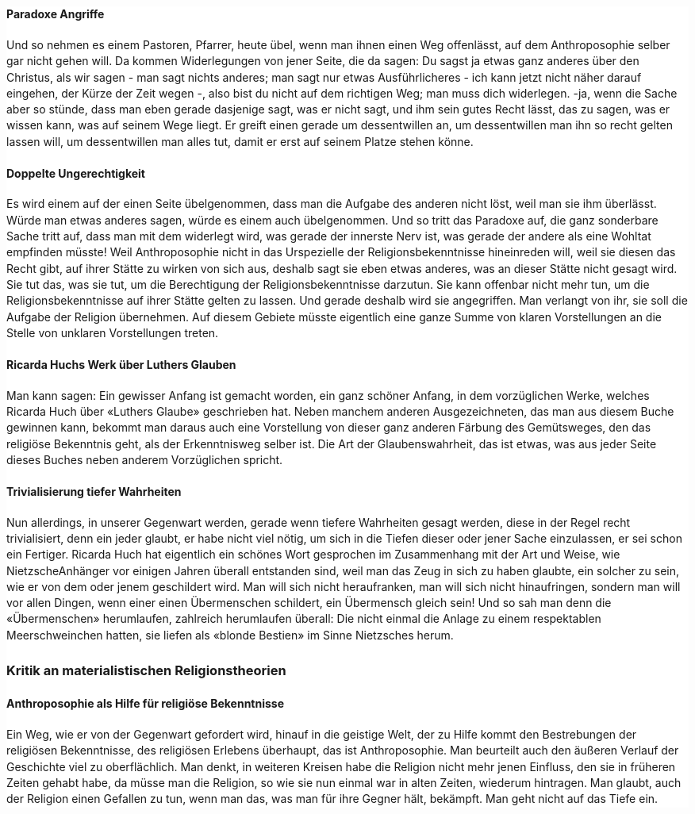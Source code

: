 #### Paradoxe Angriffe

Und so nehmen es einem Pastoren, Pfarrer, heute übel, wenn man ihnen einen Weg offenlässt, auf dem Anthroposophie selber gar nicht gehen will. Da kommen Widerlegungen von jener Seite, die da sagen: Du sagst ja etwas ganz anderes über den Christus, als wir sagen - man sagt nichts anderes; man sagt nur etwas Ausführlicheres - ich kann jetzt nicht näher darauf eingehen, der Kürze der Zeit wegen -, also bist du nicht auf dem richtigen Weg; man muss dich widerlegen. -ja, wenn die Sache aber so stünde, dass man eben gerade dasjenige sagt, was er nicht sagt, und ihm sein gutes Recht lässt, das zu sagen, was er wissen kann, was auf seinem Wege liegt. Er greift einen gerade um dessentwillen an, um dessentwillen man ihn so recht gelten lassen will, um dessentwillen man alles tut, damit er erst auf seinem Platze stehen könne.

#### Doppelte Ungerechtigkeit

Es wird einem auf der einen Seite übelgenommen, dass man die Aufgabe des anderen nicht löst, weil man sie ihm überlässt. Würde man etwas anderes sagen, würde es einem auch übelgenommen. Und so tritt das Paradoxe auf, die ganz sonderbare Sache tritt auf, dass man mit dem widerlegt wird, was gerade der innerste Nerv ist, was gerade der andere als eine Wohltat empfinden müsste! Weil Anthroposophie nicht in das Urspezielle der Religionsbekenntnisse hineinreden will, weil sie diesen das Recht gibt, auf ihrer Stätte zu wirken von sich aus, deshalb sagt sie eben etwas anderes, was an dieser Stätte nicht gesagt wird. Sie tut das, was sie tut, um die Berechtigung der Religionsbekenntnisse darzutun. Sie kann offenbar nicht mehr tun, um die Religionsbekenntnisse auf ihrer Stätte gelten zu lassen. Und gerade deshalb wird sie angegriffen. Man verlangt von ihr, sie soll die Aufgabe der Religion übernehmen. Auf diesem Gebiete müsste eigentlich eine ganze Summe von klaren Vorstellungen an die Stelle von unklaren Vorstellungen treten.

#### Ricarda Huchs Werk über Luthers Glauben

Man kann sagen: Ein gewisser Anfang ist gemacht worden, ein ganz schöner Anfang, in dem vorzüglichen Werke, welches Ricarda Huch über «Luthers Glaube» geschrieben hat. Neben manchem anderen Ausgezeichneten, das man aus diesem Buche gewinnen kann, bekommt man daraus auch eine Vorstellung von dieser ganz anderen Färbung des Gemütsweges, den das religiöse Bekenntnis geht, als der Erkenntnisweg selber ist. Die Art der Glaubenswahrheit, das ist etwas, was aus jeder Seite dieses Buches neben anderem Vorzüglichen spricht.

#### Trivialisierung tiefer Wahrheiten

Nun allerdings, in unserer Gegenwart werden, gerade wenn tiefere Wahrheiten gesagt werden, diese in der Regel recht trivialisiert, denn ein jeder glaubt, er habe nicht viel nötig, um sich in die Tiefen dieser oder jener Sache einzulassen, er sei schon ein Fertiger. Ricarda Huch hat eigentlich ein schönes Wort gesprochen im Zusammenhang mit der Art und Weise, wie NietzscheAnhänger vor einigen Jahren überall entstanden sind, weil man das Zeug in sich zu haben glaubte, ein solcher zu sein, wie er von dem oder jenem geschildert wird. Man will sich nicht heraufranken, man will sich nicht hinaufringen, sondern man will vor allen Dingen, wenn einer einen Übermenschen schildert, ein Übermensch gleich sein! Und so sah man denn die «Übermenschen» herumlaufen, zahlreich herumlaufen überall: Die nicht einmal die Anlage zu einem respektablen Meerschweinchen hatten, sie liefen als «blonde Bestien» im Sinne Nietzsches herum.

### Kritik an materialistischen Religionstheorien

#### Anthroposophie als Hilfe für religiöse Bekenntnisse

Ein Weg, wie er von der Gegenwart gefordert wird, hinauf in die geistige Welt, der zu Hilfe kommt den Bestrebungen der religiösen Bekenntnisse, des religiösen Erlebens überhaupt, das ist Anthroposophie. Man beurteilt auch den äußeren Verlauf der Geschichte viel zu oberflächlich. Man denkt, in weiteren Kreisen habe die Religion nicht mehr jenen Einfluss, den sie in früheren Zeiten gehabt habe, da müsse man die Religion, so wie sie nun einmal war in alten Zeiten, wiederum hintragen. Man glaubt, auch der Religion einen Gefallen zu tun, wenn man das, was man für ihre Gegner hält, bekämpft. Man geht nicht auf das Tiefe ein.
